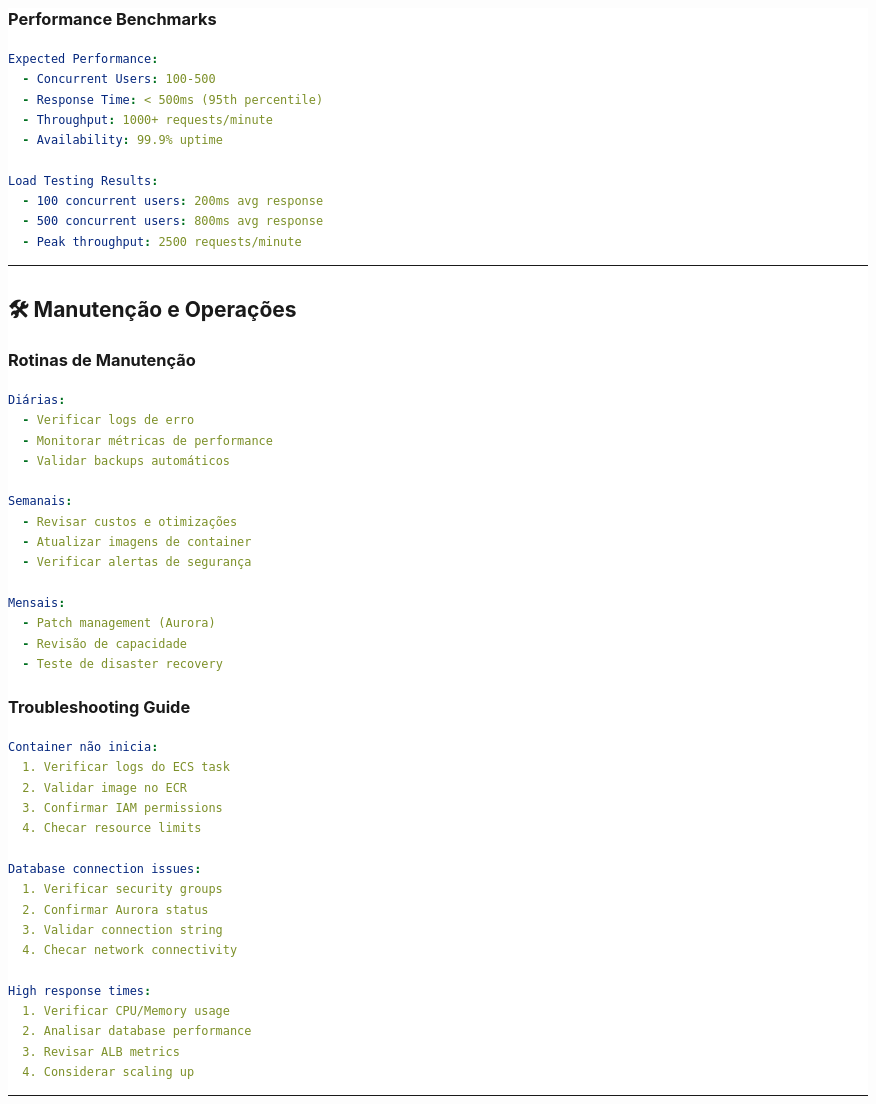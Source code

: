 ### Performance Benchmarks
```yaml
Expected Performance:
  - Concurrent Users: 100-500
  - Response Time: < 500ms (95th percentile)
  - Throughput: 1000+ requests/minute
  - Availability: 99.9% uptime

Load Testing Results:
  - 100 concurrent users: 200ms avg response
  - 500 concurrent users: 800ms avg response
  - Peak throughput: 2500 requests/minute
```

---

## 🛠️ Manutenção e Operações

### Rotinas de Manutenção
```yaml
Diárias:
  - Verificar logs de erro
  - Monitorar métricas de performance
  - Validar backups automáticos

Semanais:
  - Revisar custos e otimizações
  - Atualizar imagens de container
  - Verificar alertas de segurança

Mensais:
  - Patch management (Aurora)
  - Revisão de capacidade
  - Teste de disaster recovery
```

### Troubleshooting Guide
```yaml
Container não inicia:
  1. Verificar logs do ECS task
  2. Validar image no ECR
  3. Confirmar IAM permissions
  4. Checar resource limits

Database connection issues:
  1. Verificar security groups
  2. Confirmar Aurora status
  3. Validar connection string
  4. Checar network connectivity

High response times:
  1. Verificar CPU/Memory usage
  2. Analisar database performance
  3. Revisar ALB metrics
  4. Considerar scaling up
```

---